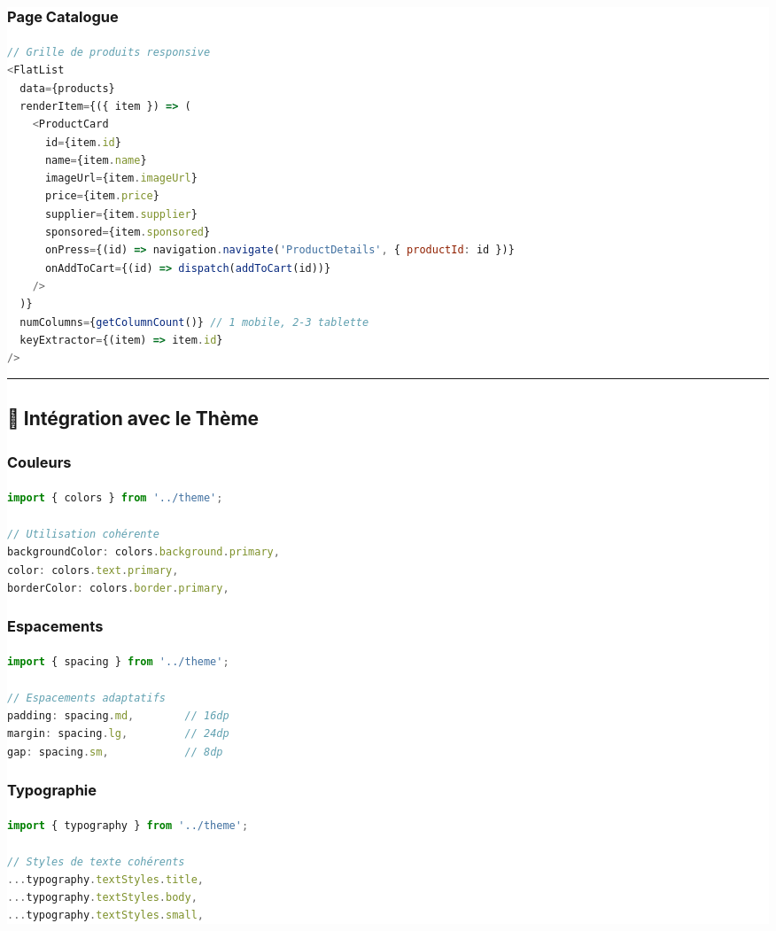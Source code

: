 ### Page Catalogue
```javascript
// Grille de produits responsive
<FlatList
  data={products}
  renderItem={({ item }) => (
    <ProductCard
      id={item.id}
      name={item.name}
      imageUrl={item.imageUrl}
      price={item.price}
      supplier={item.supplier}
      sponsored={item.sponsored}
      onPress={(id) => navigation.navigate('ProductDetails', { productId: id })}
      onAddToCart={(id) => dispatch(addToCart(id))}
    />
  )}
  numColumns={getColumnCount()} // 1 mobile, 2-3 tablette
  keyExtractor={(item) => item.id}
/>
```

---

## 🚀 **Intégration avec le Thème**

### Couleurs
```javascript
import { colors } from '../theme';

// Utilisation cohérente
backgroundColor: colors.background.primary,
color: colors.text.primary,
borderColor: colors.border.primary,
```

### Espacements
```javascript
import { spacing } from '../theme';

// Espacements adaptatifs
padding: spacing.md,        // 16dp
margin: spacing.lg,         // 24dp
gap: spacing.sm,            // 8dp
```

### Typographie
```javascript
import { typography } from '../theme';

// Styles de texte cohérents
...typography.textStyles.title,
...typography.textStyles.body,
...typography.textStyles.small,
```
